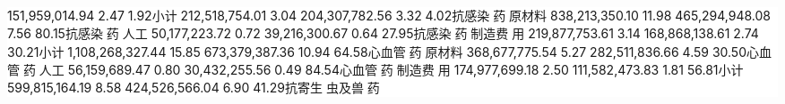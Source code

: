 151,959,014.94
2.47
1.92小计
212,518,754.01
3.04
204,307,782.56
3.32
4.02抗感染
药
原材料
838,213,350.10
11.98
465,294,948.08
7.56
80.15抗感染
药
人工
50,177,223.72
0.72
39,216,300.67
0.64
27.95抗感染
药
制造费
用
219,877,753.61
3.14
168,868,138.61
2.74
30.21小计
1,108,268,327.44
15.85
673,379,387.36
10.94
64.58心血管
药
原材料
368,677,775.54
5.27
282,511,836.66
4.59
30.50心血管
药
人工
56,159,689.47
0.80
30,432,255.56
0.49
84.54心血管
药
制造费
用
174,977,699.18
2.50
111,582,473.83
1.81
56.81小计
599,815,164.19
8.58
424,526,566.04
6.90
41.29抗寄生
虫及兽
药